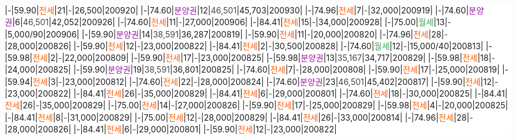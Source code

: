 |-|59.90|<span style="color:#ff5a00">전세</span>|21|<span style="color:#444444">-</span>|26,500|200920|
|-|74.60|<span style="color:#9C11A5">분양권</span>|12|<span style="color:#444444">46,501</span>|45,703|200930|
|-|74.96|<span style="color:#ff5a00">전세</span>|7|<span style="color:#444444">-</span>|32,000|200919|
|-|74.60|<span style="color:#9C11A5">분양권</span>|6|<span style="color:#444444">46,501</span>|42,052|200926|
|-|74.60|<span style="color:#ff5a00">전세</span>|11|<span style="color:#444444">-</span>|27,000|200906|
|-|84.41|<span style="color:#ff5a00">전세</span>|15|<span style="color:#444444">-</span>|34,000|200928|
|-|75.00|<span style="color:#34a853">월세</span>|13|<span style="color:#444444">-</span>|5,000/90|200906|
|-|59.90|<span style="color:#9C11A5">분양권</span>|14|<span style="color:#444444">38,591</span>|36,287|200819|
|-|59.90|<span style="color:#ff5a00">전세</span>|11|<span style="color:#444444">-</span>|20,000|200820|
|-|74.96|<span style="color:#ff5a00">전세</span>|28|<span style="color:#444444">-</span>|28,000|200826|
|-|59.90|<span style="color:#ff5a00">전세</span>|12|<span style="color:#444444">-</span>|23,000|200822|
|-|84.41|<span style="color:#ff5a00">전세</span>|2|<span style="color:#444444">-</span>|30,500|200828|
|-|74.60|<span style="color:#34a853">월세</span>|12|<span style="color:#444444">-</span>|15,000/40|200813|
|-|59.98|<span style="color:#ff5a00">전세</span>|2|<span style="color:#444444">-</span>|22,000|200809|
|-|59.90|<span style="color:#ff5a00">전세</span>|17|<span style="color:#444444">-</span>|23,000|200825|
|-|59.98|<span style="color:#9C11A5">분양권</span>|13|<span style="color:#444444">35,167</span>|34,717|200829|
|-|59.98|<span style="color:#ff5a00">전세</span>|18|<span style="color:#444444">-</span>|24,000|200825|
|-|59.90|<span style="color:#9C11A5">분양권</span>|19|<span style="color:#444444">38,591</span>|36,801|200825|
|-|74.60|<span style="color:#ff5a00">전세</span>|7|<span style="color:#444444">-</span>|28,000|200808|
|-|59.90|<span style="color:#ff5a00">전세</span>|17|<span style="color:#444444">-</span>|25,000|200819|
|-|59.94|<span style="color:#ff5a00">전세</span>|3|<span style="color:#444444">-</span>|23,000|200812|
|-|74.60|<span style="color:#ff5a00">전세</span>|22|<span style="color:#444444">-</span>|28,000|200824|
|-|74.60|<span style="color:#9C11A5">분양권</span>|23|<span style="color:#444444">46,501</span>|45,402|200817|
|-|59.90|<span style="color:#ff5a00">전세</span>|12|<span style="color:#444444">-</span>|23,000|200822|
|-|84.41|<span style="color:#ff5a00">전세</span>|26|<span style="color:#444444">-</span>|35,000|200829|
|-|84.41|<span style="color:#ff5a00">전세</span>|6|<span style="color:#444444">-</span>|29,000|200801|
|-|74.60|<span style="color:#ff5a00">전세</span>|18|<span style="color:#444444">-</span>|30,000|200825|
|-|84.41|<span style="color:#ff5a00">전세</span>|26|<span style="color:#444444">-</span>|35,000|200829|
|-|75.00|<span style="color:#ff5a00">전세</span>|14|<span style="color:#444444">-</span>|27,000|200826|
|-|59.90|<span style="color:#ff5a00">전세</span>|17|<span style="color:#444444">-</span>|25,000|200829|
|-|59.98|<span style="color:#ff5a00">전세</span>|4|<span style="color:#444444">-</span>|20,000|200825|
|-|84.41|<span style="color:#ff5a00">전세</span>|8|<span style="color:#444444">-</span>|31,000|200829|
|-|75.00|<span style="color:#ff5a00">전세</span>|12|<span style="color:#444444">-</span>|28,000|200829|
|-|84.41|<span style="color:#ff5a00">전세</span>|26|<span style="color:#444444">-</span>|33,000|200814|
|-|74.96|<span style="color:#ff5a00">전세</span>|28|<span style="color:#444444">-</span>|28,000|200826|
|-|84.41|<span style="color:#ff5a00">전세</span>|6|<span style="color:#444444">-</span>|29,000|200801|
|-|59.90|<span style="color:#ff5a00">전세</span>|12|<span style="color:#444444">-</span>|23,000|200822|